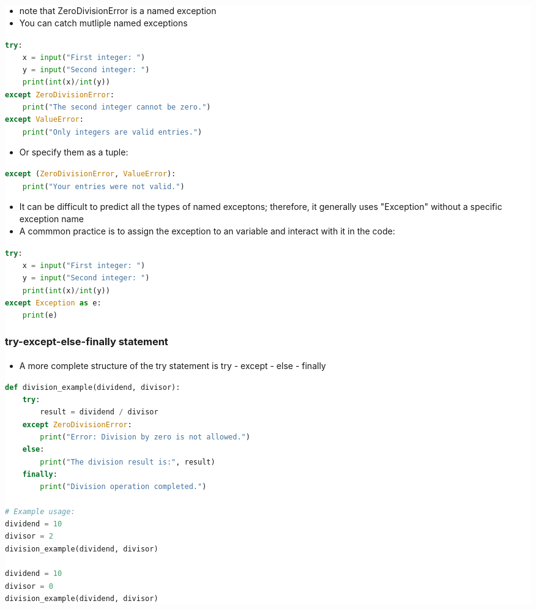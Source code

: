 - note that ZeroDivisionError is a named exception
- You can catch mutliple named exceptions

```python
try:
    x = input("First integer: ")
    y = input("Second integer: ")
    print(int(x)/int(y))
except ZeroDivisionError:
    print("The second integer cannot be zero.")
except ValueError:
    print("Only integers are valid entries.")
```

- Or specify them as a tuple:
  
```python
except (ZeroDivisionError, ValueError):
    print("Your entries were not valid.")
```

- It can be difficult to predict all the types of named exceptons; therefore, it generally uses "Exception" without a specific exception name
- A commmon practice is to assign the exception to an variable and interact with it in the code:

```python
try:
    x = input("First integer: ")
    y = input("Second integer: ")
    print(int(x)/int(y))
except Exception as e:
    print(e)
```

### try-except-else-finally statement

- A more complete structure of the try statement is try - except - else - finally

```python
def division_example(dividend, divisor):
    try:
        result = dividend / divisor
    except ZeroDivisionError:
        print("Error: Division by zero is not allowed.")
    else:
        print("The division result is:", result)
    finally:
        print("Division operation completed.")

# Example usage:
dividend = 10
divisor = 2
division_example(dividend, divisor)

dividend = 10
divisor = 0
division_example(dividend, divisor)

```
